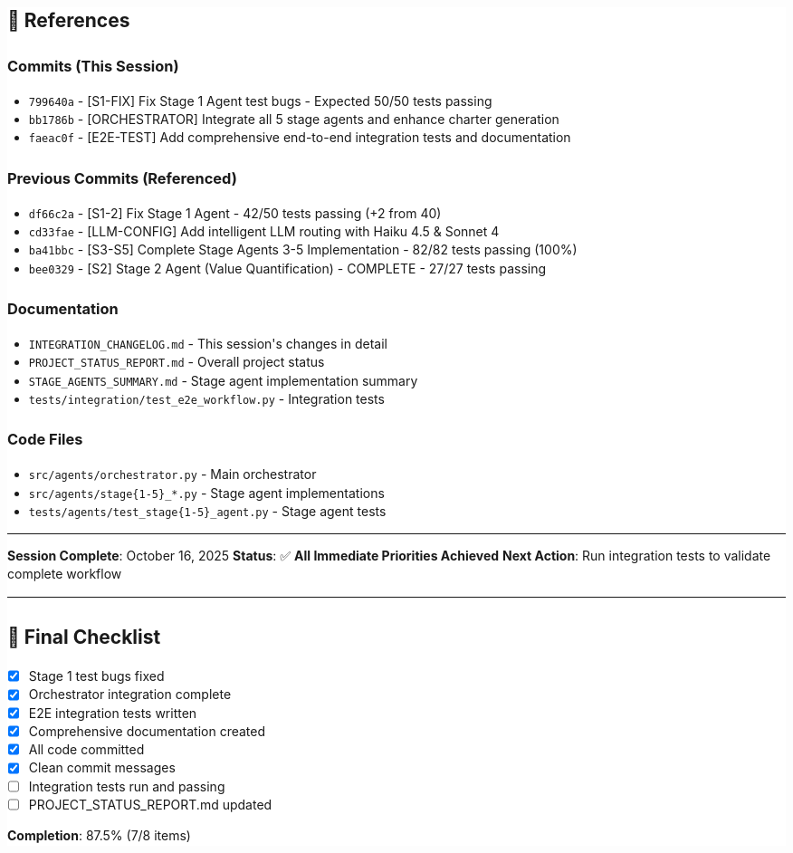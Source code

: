 
## 🔗 References

### Commits (This Session)
- `799640a` - [S1-FIX] Fix Stage 1 Agent test bugs - Expected 50/50 tests passing
- `bb1786b` - [ORCHESTRATOR] Integrate all 5 stage agents and enhance charter generation
- `faeac0f` - [E2E-TEST] Add comprehensive end-to-end integration tests and documentation

### Previous Commits (Referenced)
- `df66c2a` - [S1-2] Fix Stage 1 Agent - 42/50 tests passing (+2 from 40)
- `cd33fae` - [LLM-CONFIG] Add intelligent LLM routing with Haiku 4.5 & Sonnet 4
- `ba41bbc` - [S3-S5] Complete Stage Agents 3-5 Implementation - 82/82 tests passing (100%)
- `bee0329` - [S2] Stage 2 Agent (Value Quantification) - COMPLETE - 27/27 tests passing

### Documentation
- `INTEGRATION_CHANGELOG.md` - This session's changes in detail
- `PROJECT_STATUS_REPORT.md` - Overall project status
- `STAGE_AGENTS_SUMMARY.md` - Stage agent implementation summary
- `tests/integration/test_e2e_workflow.py` - Integration tests

### Code Files
- `src/agents/orchestrator.py` - Main orchestrator
- `src/agents/stage{1-5}_*.py` - Stage agent implementations
- `tests/agents/test_stage{1-5}_agent.py` - Stage agent tests

---

**Session Complete**: October 16, 2025
**Status**: ✅ **All Immediate Priorities Achieved**
**Next Action**: Run integration tests to validate complete workflow

---

## 🎯 Final Checklist

- [x] Stage 1 test bugs fixed
- [x] Orchestrator integration complete
- [x] E2E integration tests written
- [x] Comprehensive documentation created
- [x] All code committed
- [x] Clean commit messages
- [ ] Integration tests run and passing
- [ ] PROJECT_STATUS_REPORT.md updated

**Completion**: 87.5% (7/8 items)
